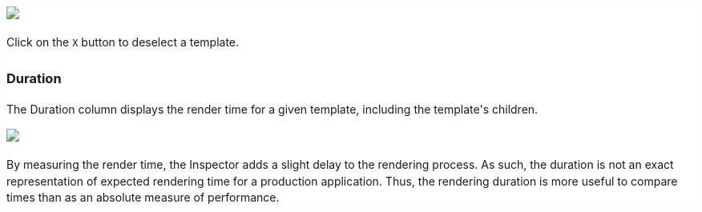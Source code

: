 <img src="../../images/guides/ember-inspector/view-tree-inspect.png">

Click on the `X` button to deselect a template.


### Duration

The Duration column displays the render time for a given template, including the template's children.

<img src="../../images/guides/ember-inspector/view-tree-duration.png"
width="500">

By measuring the render time, the Inspector adds a slight delay to the rendering process. As such, the duration is not an exact representation of expected rendering time for a production application. Thus, the rendering duration is more useful to compare times than as an absolute measure of performance.
